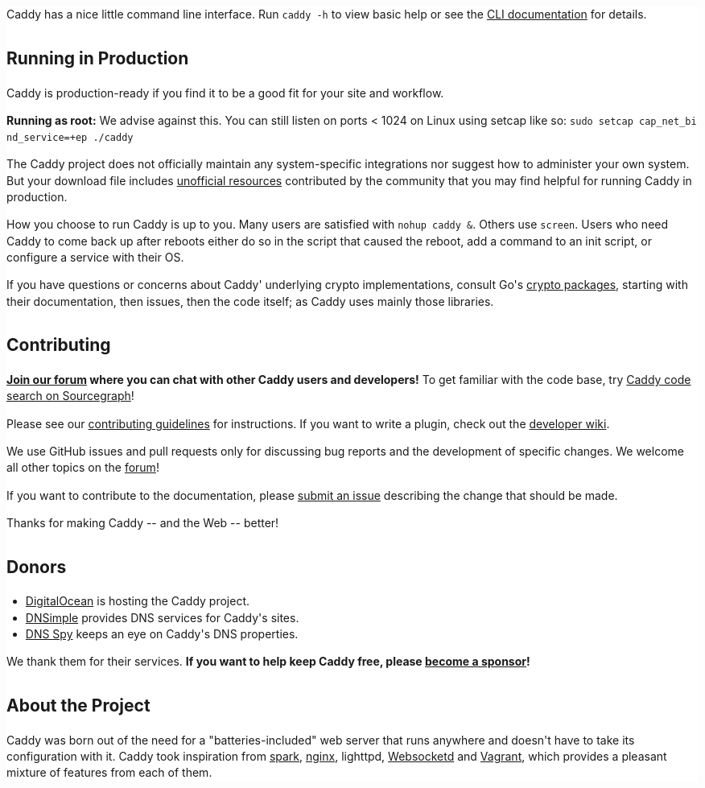 Caddy has a nice little command line interface. Run `caddy -h` to view basic help or see the [CLI documentation](https://caddyserver.com/docs/cli) for details.

## Running in Production

Caddy is production-ready if you find it to be a good fit for your site and workflow.

**Running as root:** We advise against this. You can still listen on ports < 1024 on Linux using setcap like so: `sudo setcap cap_net_bind_service=+ep ./caddy`

The Caddy project does not officially maintain any system-specific integrations nor suggest how to administer your own system. But your download file includes [unofficial resources](https://github.com/Stratoscale/caddy/tree/master/dist/init) contributed by the community that you may find helpful for running Caddy in production.

How you choose to run Caddy is up to you. Many users are satisfied with `nohup caddy &`. Others use `screen`. Users who need Caddy to come back up after reboots either do so in the script that caused the reboot, add a command to an init script, or configure a service with their OS.

If you have questions or concerns about Caddy' underlying crypto implementations, consult Go's [crypto packages](https://golang.org/pkg/crypto), starting with their documentation, then issues, then the code itself; as Caddy uses mainly those libraries.

## Contributing

**[Join our forum](https://caddy.community) where you can chat with other Caddy users and developers!** To get familiar with the code base, try [Caddy code search on Sourcegraph](https://sourcegraph.com/github.com/Stratoscale/caddy/)!

Please see our [contributing guidelines](https://github.com/Stratoscale/caddy/blob/master/.github/CONTRIBUTING.md) for instructions. If you want to write a plugin, check out the [developer wiki](https://github.com/Stratoscale/caddy/wiki).

We use GitHub issues and pull requests only for discussing bug reports and the development of specific changes. We welcome all other topics on the [forum](https://caddy.community)!

If you want to contribute to the documentation, please [submit an issue](https://github.com/Stratoscale/caddy/issues/new) describing the change that should be made.

Thanks for making Caddy -- and the Web -- better!

## Donors

- [DigitalOcean](https://m.do.co/c/6d7bdafccf96) is hosting the Caddy project.
- [DNSimple](https://dnsimple.link/resolving-caddy) provides DNS services for Caddy's sites.
- [DNS Spy](https://dnsspy.io) keeps an eye on Caddy's DNS properties.

We thank them for their services. **If you want to help keep Caddy free, please [become a sponsor](https://caddyserver.com/pricing)!**

## About the Project

Caddy was born out of the need for a "batteries-included" web server that runs anywhere and doesn't have to take its configuration with it. Caddy took inspiration from [spark](https://github.com/rif/spark), [nginx](https://github.com/nginx/nginx), lighttpd,
[Websocketd](https://github.com/joewalnes/websocketd) and [Vagrant](https://www.vagrantup.com/), which provides a pleasant mixture of features from each of them.
